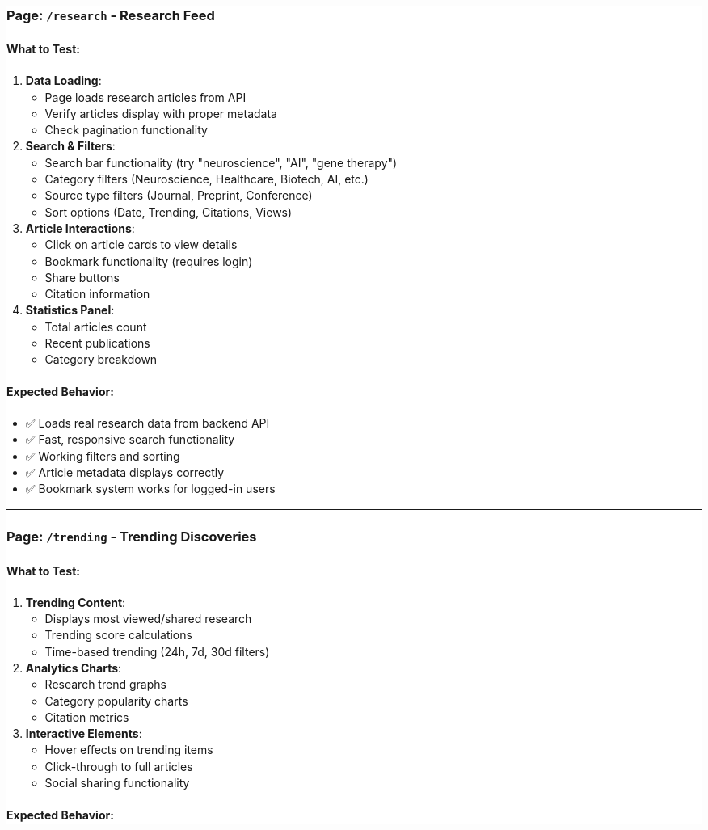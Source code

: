 
### **Page: `/research` - Research Feed**

#### **What to Test:**

1. **Data Loading**:
   - Page loads research articles from API
   - Verify articles display with proper metadata
   - Check pagination functionality
2. **Search & Filters**:
   - Search bar functionality (try "neuroscience", "AI", "gene therapy")
   - Category filters (Neuroscience, Healthcare, Biotech, AI, etc.)
   - Source type filters (Journal, Preprint, Conference)
   - Sort options (Date, Trending, Citations, Views)
3. **Article Interactions**:
   - Click on article cards to view details
   - Bookmark functionality (requires login)
   - Share buttons
   - Citation information
4. **Statistics Panel**:
   - Total articles count
   - Recent publications
   - Category breakdown

#### **Expected Behavior:**

- ✅ Loads real research data from backend API
- ✅ Fast, responsive search functionality
- ✅ Working filters and sorting
- ✅ Article metadata displays correctly
- ✅ Bookmark system works for logged-in users

---

### **Page: `/trending` - Trending Discoveries**

#### **What to Test:**

1. **Trending Content**:
   - Displays most viewed/shared research
   - Trending score calculations
   - Time-based trending (24h, 7d, 30d filters)
2. **Analytics Charts**:
   - Research trend graphs
   - Category popularity charts
   - Citation metrics
3. **Interactive Elements**:
   - Hover effects on trending items
   - Click-through to full articles
   - Social sharing functionality

#### **Expected Behavior:**
